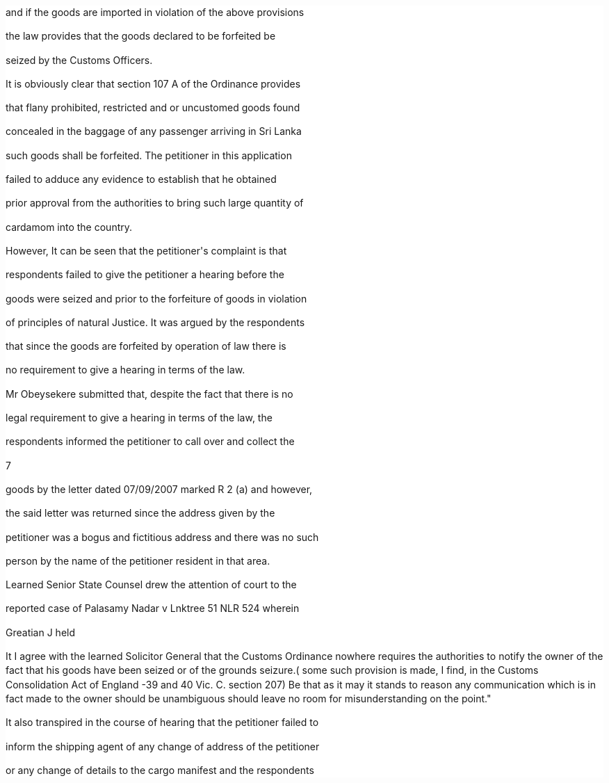 and if the goods are imported in violation of the above provisions

the law provides that the goods declared to be forfeited be

seized by the Customs Officers.

It is obviously clear that section 107 A of the Ordinance provides

that flany prohibited, restricted and or uncustomed goods found

concealed in the baggage of any passenger arriving in Sri Lanka

such goods shall be forfeited. The petitioner in this application

failed to adduce any evidence to establish that he obtained

prior approval from the authorities to bring such large quantity of

cardamom into the country.

However, It can be seen that the petitioner's complaint is that

respondents failed to give the petitioner a hearing before the

goods were seized and prior to the forfeiture of goods in violation

of principles of natural Justice. It was argued by the respondents

that since the goods are forfeited by operation of law there is

no requirement to give a hearing in terms of the law.

Mr Obeysekere submitted that, despite the fact that there is no

legal requirement to give a hearing in terms of the law, the

respondents informed the petitioner to call over and collect the

7

goods by the letter dated 07/09/2007 marked R 2 (a) and however,

the said letter was returned since the address given by the

petitioner was a bogus and fictitious address and there was no such

person by the name of the petitioner resident in that area.

Learned Senior State Counsel drew the attention of court to the

reported case of Palasamy Nadar v Lnktree 51 NLR 524 wherein

Greatian J held

It I agree with the learned Solicitor General that the Customs Ordinance nowhere requires the authorities to notify the owner of the fact that his goods have been seized or of the grounds seizure.( some such provision is made, I find, in the Customs Consolidation Act of England -39 and 40 Vic. C. section 207) Be that as it may it stands to reason any communication which is in fact made to the owner should be unambiguous should leave no room for misunderstanding on the point."

It also transpired in the course of hearing that the petitioner failed to

inform the shipping agent of any change of address of the petitioner

or any change of details to the cargo manifest and the respondents
